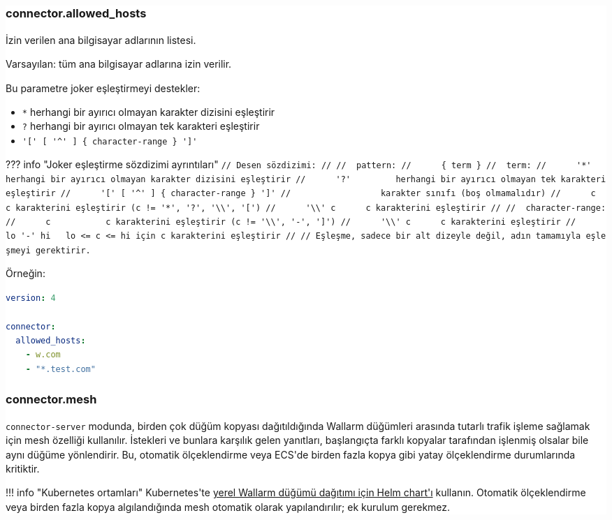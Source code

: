 ### connector.allowed_hosts

İzin verilen ana bilgisayar adlarının listesi.

Varsayılan: tüm ana bilgisayar adlarına izin verilir.

Bu parametre joker eşleştirmeyi destekler:

* `*` herhangi bir ayırıcı olmayan karakter dizisini eşleştirir
* `?` herhangi bir ayırıcı olmayan tek karakteri eşleştirir
* `'[' [ '^' ] { character-range } ']'`

??? info "Joker eşleştirme sözdizimi ayrıntıları"
    ```
    // Desen sözdizimi:
    //
    //	pattern:
    //		{ term }
    //	term:
    //		'*'         herhangi bir ayırıcı olmayan karakter dizisini eşleştirir
    //		'?'         herhangi bir ayırıcı olmayan tek karakteri eşleştirir
    //		'[' [ '^' ] { character-range } ']'
    //		            karakter sınıfı (boş olmamalıdır)
    //		c           c karakterini eşleştirir (c != '*', '?', '\\', '[')
    //		'\\' c      c karakterini eşleştirir
    //
    //	character-range:
    //		c           c karakterini eşleştirir (c != '\\', '-', ']')
    //		'\\' c      c karakterini eşleştirir
    //		lo '-' hi   lo <= c <= hi için c karakterini eşleştirir
    //
    // Eşleşme, sadece bir alt dizeyle değil, adın tamamıyla eşleşmeyi gerektirir.
    ```

Örneğin:

```yaml
version: 4

connector:
  allowed_hosts:
    - w.com
    - "*.test.com"
```

### connector.mesh

`connector-server` modunda, birden çok düğüm kopyası dağıtıldığında Wallarm düğümleri arasında tutarlı trafik işleme sağlamak için mesh özelliği kullanılır. İstekleri ve bunlara karşılık gelen yanıtları, başlangıçta farklı kopyalar tarafından işlenmiş olsalar bile aynı düğüme yönlendirir. Bu, otomatik ölçeklendirme veya ECS'de birden fazla kopya gibi yatay ölçeklendirme durumlarında kritiktir.

!!! info "Kubernetes ortamları"
    Kubernetes'te [yerel Wallarm düğümü dağıtımı için Helm chart'ı](helm-chart.md) kullanın. Otomatik ölçeklendirme veya birden fazla kopya algılandığında mesh otomatik olarak yapılandırılır; ek kurulum gerekmez.
